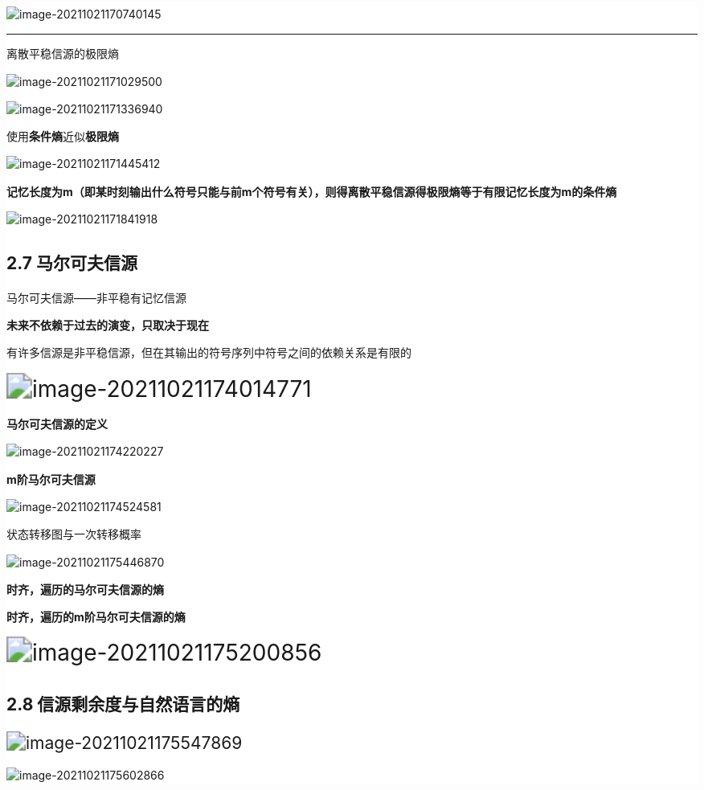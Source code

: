 ![image-20211021170740145](https://gitee.com/murphyhou/picgo/raw/master/learn/image-20211021170740145.png)



---

离散平稳信源的极限熵

![image-20211021171029500](https://gitee.com/murphyhou/picgo/raw/master/learn/image-20211021171029500.png)

![image-20211021171336940](https://gitee.com/murphyhou/picgo/raw/master/learn/image-20211021171336940.png)

使用**条件熵**近似**极限熵**

![image-20211021171445412](https://gitee.com/murphyhou/picgo/raw/master/learn/image-20211021171445412.png)

**记忆长度为m（即某时刻输出什么符号只能与前m个符号有关），则得离散平稳信源得极限熵等于有限记忆长度为m的条件熵**

![image-20211021171841918](https://gitee.com/murphyhou/picgo/raw/master/learn/image-20211021171841918.png)

## 2.7 马尔可夫信源

马尔可夫信源——非平稳有记忆信源

**未来不依赖于过去的演变，只取决于现在**

有许多信源是非平稳信源，但在其输出的符号序列中符号之间的依赖关系是有限的

<img src="https://gitee.com/murphyhou/picgo/raw/master/learn/image-20211021174014771.png" alt="image-20211021174014771" style="zoom:200%;" />

**马尔可夫信源的定义**

![image-20211021174220227](https://gitee.com/murphyhou/picgo/raw/master/learn/image-20211021174220227.png)

**m阶马尔可夫信源**

![image-20211021174524581](https://gitee.com/murphyhou/picgo/raw/master/learn/image-20211021174524581.png)

状态转移图与一次转移概率

![image-20211021175446870](https://gitee.com/murphyhou/picgo/raw/master/learn/image-20211021175446870.png)

**时齐，遍历的马尔可夫信源的熵**

**时齐，遍历的m阶马尔可夫信源的熵**

<img src="https://gitee.com/murphyhou/picgo/raw/master/learn/image-20211021175200856.png" alt="image-20211021175200856" style="zoom:200%;" />



## 2.8 信源剩余度与自然语言的熵

<img src="https://gitee.com/murphyhou/picgo/raw/master/learn/image-20211021175547869.png" alt="image-20211021175547869" style="zoom:150%;" />

![image-20211021175602866](https://gitee.com/murphyhou/picgo/raw/master/learn/image-20211021175602866.png)
